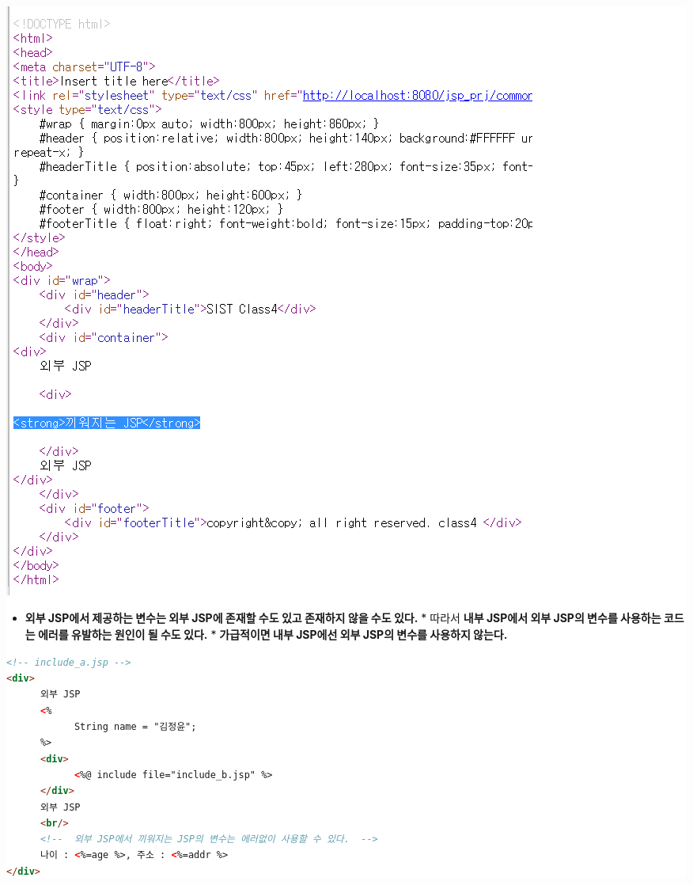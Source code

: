 ![18](https://github.com/younggeun0/younggeun0.github.io/blob/master/_posts/img/javaEe/10/18.png?raw=true)


* **외부 JSP에서 제공하는 변수는 외부 JSP에 존재할 수도 있고 존재하지 않을 수도 있다.**
      * 따라서 **내부 JSP에서 외부 JSP의 변수를 사용하는 코드는 에러를 유발하는 원인이 될 수도 있다.**
      * **가급적이면 내부 JSP에선 외부 JSP의 변수를 사용하지 않는다.**

```html
<!-- include_a.jsp -->
<div>
      외부 JSP
      <%
            String name = "김정윤";
      %>
      <div>
            <%@ include file="include_b.jsp" %>
      </div>
      외부 JSP
      <br/>
      <!--  외부 JSP에서 끼워지는 JSP의 변수는 에러없이 사용할 수 있다.  -->
      나이 : <%=age %>, 주소 : <%=addr %>
</div>
```
